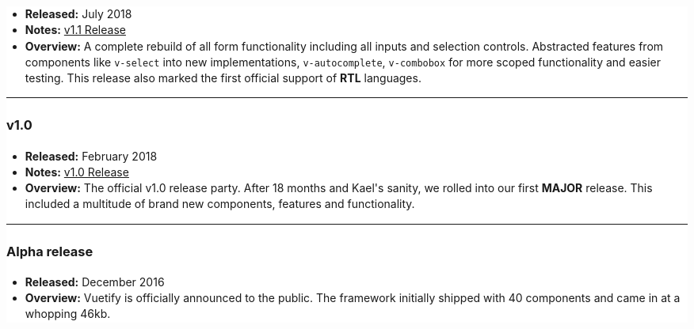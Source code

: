 - **Released:** July 2018
- **Notes:** [v1.1 Release](/getting-started/release-notes/?version=v1.1.0)
- **Overview:**
  A complete rebuild of all form functionality including all inputs and selection controls. Abstracted features from components like `v-select` into new implementations, `v-autocomplete`, `v-combobox` for more scoped functionality and easier testing. This release also marked the first official support of **RTL** languages.

----

### v1.0

- **Released:** February 2018
- **Notes:** [v1.0 Release](/getting-started/release-notes/?version=v1.0.0)
- **Overview:**
  The official v1.0 release party. After 18 months and Kael's sanity, we rolled into our first **MAJOR** release. This included a multitude of brand new components, features and functionality.

----

### Alpha release

- **Released:** December 2016
- **Overview:**
  Vuetify is officially announced to the public. The framework initially shipped with 40 components and came in at a whopping 46kb.
